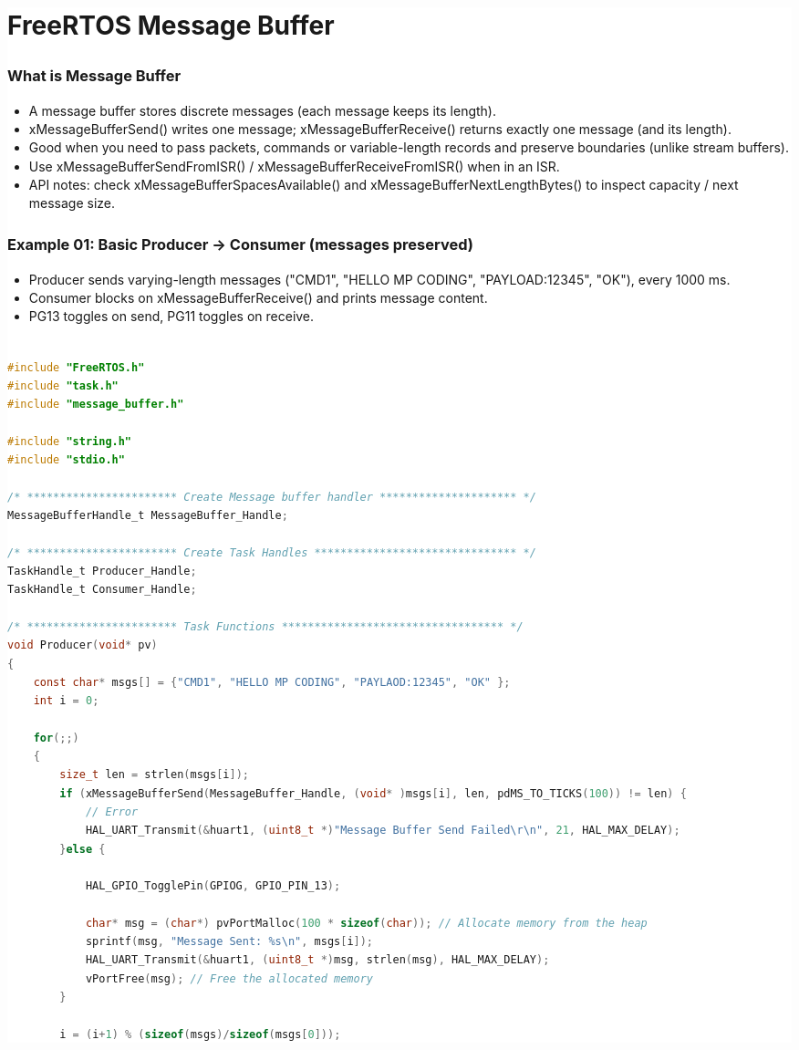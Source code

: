 # FreeRTOS Message Buffer 

### What is Message Buffer

* A message buffer stores discrete messages (each message keeps its length).
* xMessageBufferSend() writes one message; xMessageBufferReceive() returns exactly one message (and its length).
* Good when you need to pass packets, commands or variable-length records and preserve boundaries (unlike stream buffers).
* Use xMessageBufferSendFromISR() / xMessageBufferReceiveFromISR() when in an ISR.
* API notes: check xMessageBufferSpacesAvailable() and xMessageBufferNextLengthBytes() to inspect capacity / next message size.

### Example 01: Basic Producer → Consumer (messages preserved)

* Producer sends varying-length messages ("CMD1", "HELLO MP CODING", "PAYLOAD:12345", "OK"), every 1000 ms.
* Consumer blocks on xMessageBufferReceive() and prints message content.
* PG13 toggles on send, PG11 toggles on receive.

```c

#include "FreeRTOS.h"
#include "task.h"
#include "message_buffer.h"

#include "string.h"
#include "stdio.h"

/* *********************** Create Message buffer handler ********************* */
MessageBufferHandle_t MessageBuffer_Handle;

/* *********************** Create Task Handles ******************************* */
TaskHandle_t Producer_Handle;
TaskHandle_t Consumer_Handle;

/* *********************** Task Functions ********************************** */
void Producer(void* pv)
{
	const char* msgs[] = {"CMD1", "HELLO MP CODING", "PAYLAOD:12345", "OK" };
	int i = 0;

	for(;;)
	{
		size_t len = strlen(msgs[i]);
		if (xMessageBufferSend(MessageBuffer_Handle, (void* )msgs[i], len, pdMS_TO_TICKS(100)) != len) {
			// Error
			HAL_UART_Transmit(&huart1, (uint8_t *)"Message Buffer Send Failed\r\n", 21, HAL_MAX_DELAY);
		}else {

			HAL_GPIO_TogglePin(GPIOG, GPIO_PIN_13);

			char* msg = (char*) pvPortMalloc(100 * sizeof(char)); // Allocate memory from the heap
			sprintf(msg, "Message Sent: %s\n", msgs[i]);
			HAL_UART_Transmit(&huart1, (uint8_t *)msg, strlen(msg), HAL_MAX_DELAY);
			vPortFree(msg); // Free the allocated memory
		}

		i = (i+1) % (sizeof(msgs)/sizeof(msgs[0]));

```